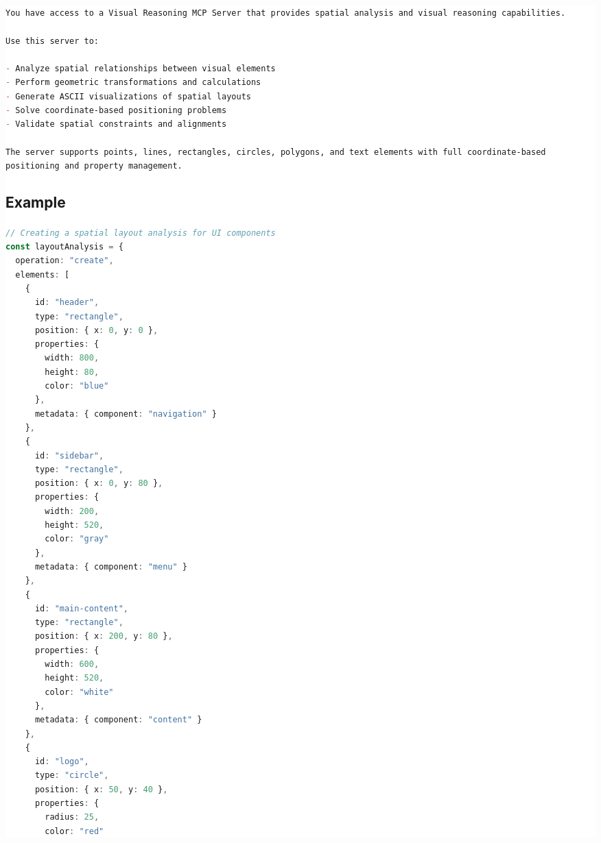 ```markdown
You have access to a Visual Reasoning MCP Server that provides spatial analysis and visual reasoning capabilities.

Use this server to:

- Analyze spatial relationships between visual elements
- Perform geometric transformations and calculations
- Generate ASCII visualizations of spatial layouts
- Solve coordinate-based positioning problems
- Validate spatial constraints and alignments

The server supports points, lines, rectangles, circles, polygons, and text elements with full coordinate-based
positioning and property management.
```

## Example

```typescript
// Creating a spatial layout analysis for UI components
const layoutAnalysis = {
  operation: "create",
  elements: [
    {
      id: "header",
      type: "rectangle",
      position: { x: 0, y: 0 },
      properties: {
        width: 800,
        height: 80,
        color: "blue"
      },
      metadata: { component: "navigation" }
    },
    {
      id: "sidebar",
      type: "rectangle",
      position: { x: 0, y: 80 },
      properties: {
        width: 200,
        height: 520,
        color: "gray"
      },
      metadata: { component: "menu" }
    },
    {
      id: "main-content",
      type: "rectangle",
      position: { x: 200, y: 80 },
      properties: {
        width: 600,
        height: 520,
        color: "white"
      },
      metadata: { component: "content" }
    },
    {
      id: "logo",
      type: "circle",
      position: { x: 50, y: 40 },
      properties: {
        radius: 25,
        color: "red"
```